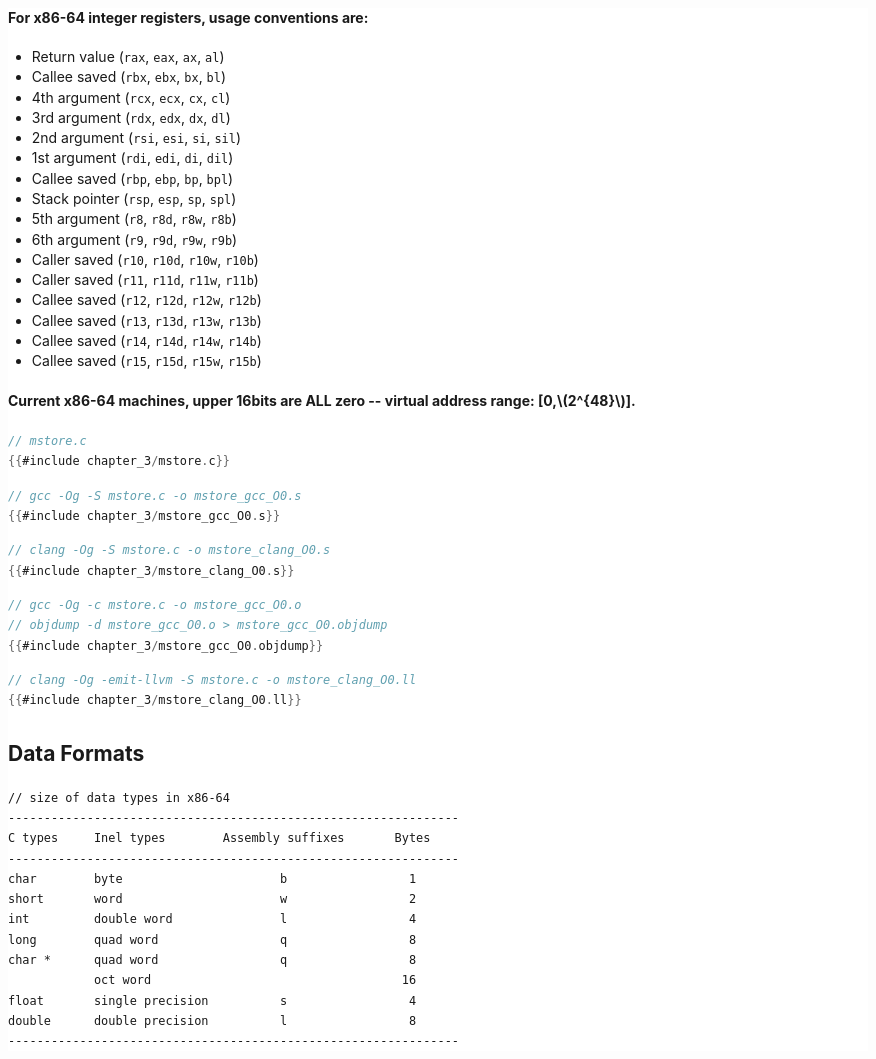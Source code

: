 #### For x86-64 integer registers, usage conventions are:
* Return value (`rax`, `eax`, `ax`, `al`)
* Callee saved (`rbx`, `ebx`, `bx`, `bl`)
* 4th argument (`rcx`, `ecx`, `cx`, `cl`)
* 3rd argument (`rdx`, `edx`, `dx`, `dl`)
* 2nd argument (`rsi`, `esi`, `si`, `sil`)
* 1st argument (`rdi`, `edi`, `di`, `dil`)
* Callee saved (`rbp`, `ebp`, `bp`, `bpl`)
* Stack pointer (`rsp`, `esp`, `sp`, `spl`)
* 5th argument (`r8`, `r8d`, `r8w`, `r8b`)
* 6th argument (`r9`, `r9d`, `r9w`, `r9b`)
* Caller saved (`r10`, `r10d`, `r10w`, `r10b`)
* Caller saved (`r11`, `r11d`, `r11w`, `r11b`)
* Callee saved (`r12`, `r12d`, `r12w`, `r12b`)
* Callee saved (`r13`, `r13d`, `r13w`, `r13b`)
* Callee saved (`r14`, `r14d`, `r14w`, `r14b`)
* Callee saved (`r15`, `r15d`, `r15w`, `r15b`)

#### Current x86-64 machines, upper 16bits are ALL zero -- virtual address range: [0,\\(2^{48}\\)].

```c
// mstore.c
{{#include chapter_3/mstore.c}}
```

```C
// gcc -Og -S mstore.c -o mstore_gcc_O0.s
{{#include chapter_3/mstore_gcc_O0.s}}
```

```C
// clang -Og -S mstore.c -o mstore_clang_O0.s
{{#include chapter_3/mstore_clang_O0.s}}
```

```C
// gcc -Og -c mstore.c -o mstore_gcc_O0.o
// objdump -d mstore_gcc_O0.o > mstore_gcc_O0.objdump
{{#include chapter_3/mstore_gcc_O0.objdump}}
```

```C
// clang -Og -emit-llvm -S mstore.c -o mstore_clang_O0.ll
{{#include chapter_3/mstore_clang_O0.ll}}
```

## Data Formats

```
// size of data types in x86-64
---------------------------------------------------------------
C types     Inel types        Assembly suffixes       Bytes
---------------------------------------------------------------
char        byte                      b                 1
short       word                      w                 2
int         double word               l                 4
long        quad word                 q                 8
char *      quad word                 q                 8
            oct word                                   16
float       single precision          s                 4
double      double precision          l                 8
---------------------------------------------------------------
```
